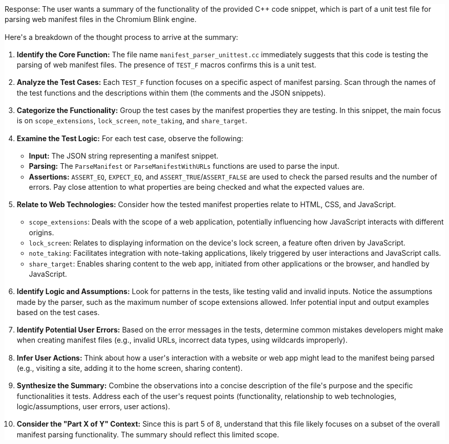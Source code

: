 Response:
The user wants a summary of the functionality of the provided C++ code snippet, which is part of a unit test file for parsing web manifest files in the Chromium Blink engine.

Here's a breakdown of the thought process to arrive at the summary:

1. **Identify the Core Function:** The file name `manifest_parser_unittest.cc` immediately suggests that this code is testing the parsing of web manifest files. The presence of `TEST_F` macros confirms this is a unit test.

2. **Analyze the Test Cases:** Each `TEST_F` function focuses on a specific aspect of manifest parsing. Scan through the names of the test functions and the descriptions within them (the comments and the JSON snippets).

3. **Categorize the Functionality:** Group the test cases by the manifest properties they are testing. In this snippet, the main focus is on `scope_extensions`, `lock_screen`, `note_taking`, and `share_target`.

4. **Examine the Test Logic:**  For each test case, observe the following:
    * **Input:** The JSON string representing a manifest snippet.
    * **Parsing:** The `ParseManifest` or `ParseManifestWithURLs` functions are used to parse the input.
    * **Assertions:** `ASSERT_EQ`, `EXPECT_EQ`, and `ASSERT_TRUE`/`ASSERT_FALSE` are used to check the parsed results and the number of errors. Pay close attention to what properties are being checked and what the expected values are.

5. **Relate to Web Technologies:** Consider how the tested manifest properties relate to HTML, CSS, and JavaScript.
    * `scope_extensions`:  Deals with the scope of a web application, potentially influencing how JavaScript interacts with different origins.
    * `lock_screen`:  Relates to displaying information on the device's lock screen, a feature often driven by JavaScript.
    * `note_taking`:  Facilitates integration with note-taking applications, likely triggered by user interactions and JavaScript calls.
    * `share_target`: Enables sharing content to the web app, initiated from other applications or the browser, and handled by JavaScript.

6. **Identify Logic and Assumptions:**  Look for patterns in the tests, like testing valid and invalid inputs. Notice the assumptions made by the parser, such as the maximum number of scope extensions allowed. Infer potential input and output examples based on the test cases.

7. **Identify Potential User Errors:**  Based on the error messages in the tests, determine common mistakes developers might make when creating manifest files (e.g., invalid URLs, incorrect data types, using wildcards improperly).

8. **Infer User Actions:** Think about how a user's interaction with a website or web app might lead to the manifest being parsed (e.g., visiting a site, adding it to the home screen, sharing content).

9. **Synthesize the Summary:** Combine the observations into a concise description of the file's purpose and the specific functionalities it tests. Address each of the user's request points (functionality, relationship to web technologies, logic/assumptions, user errors, user actions).

10. **Consider the "Part X of Y" Context:**  Since this is part 5 of 8, understand that this file likely focuses on a subset of the overall manifest parsing functionality. The summary should reflect this limited scope.
